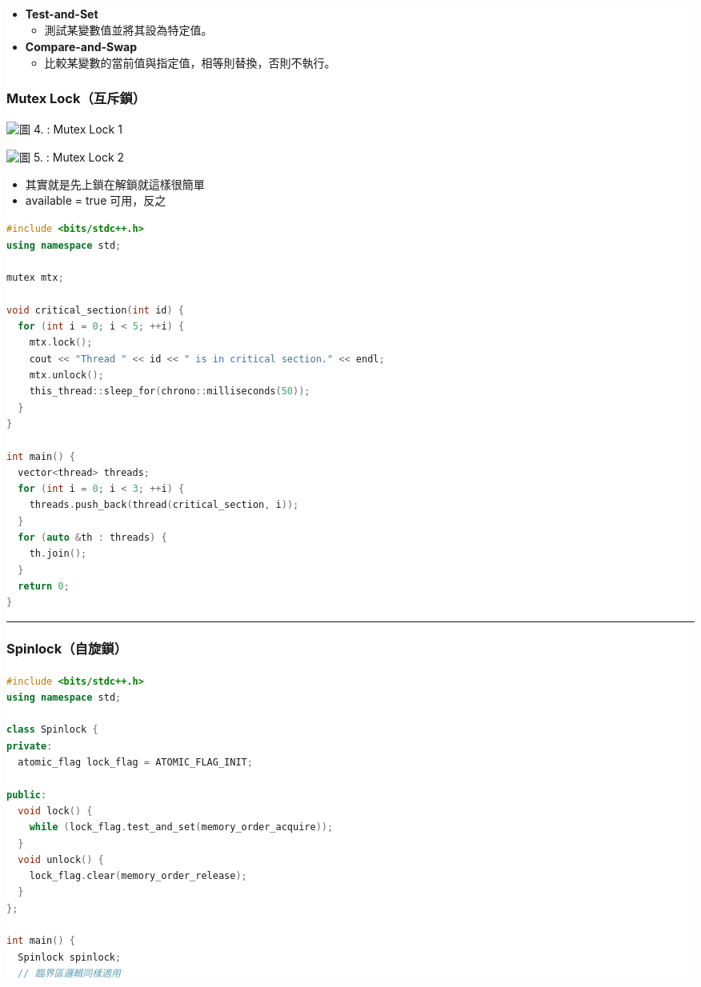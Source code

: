 - **Test-and-Set**
  - 測試某變數值並將其設為特定值。
- **Compare-and-Swap**
  - 比較某變數的當前值與指定值，相等則替換，否則不執行。

### Mutex Lock（互斥鎖）

![圖 4. : Mutex Lock 1](https://imgur.com/oXER5vp.png)

![圖 5. : Mutex Lock 2](https://imgur.com/ARKsZva.png)

- 其實就是先上鎖在解鎖就這樣很簡單
- available = true 可用，反之

```cpp
#include <bits/stdc++.h>
using namespace std;

mutex mtx;

void critical_section(int id) {
  for (int i = 0; i < 5; ++i) {
    mtx.lock();
    cout << "Thread " << id << " is in critical section." << endl;
    mtx.unlock();
    this_thread::sleep_for(chrono::milliseconds(50));
  }
}

int main() {
  vector<thread> threads;
  for (int i = 0; i < 3; ++i) {
    threads.push_back(thread(critical_section, i));
  }
  for (auto &th : threads) {
    th.join();
  }
  return 0;
}
```

---

### Spinlock（自旋鎖）

```cpp
#include <bits/stdc++.h>
using namespace std;

class Spinlock {
private:
  atomic_flag lock_flag = ATOMIC_FLAG_INIT;

public:
  void lock() {
    while (lock_flag.test_and_set(memory_order_acquire));
  }
  void unlock() {
    lock_flag.clear(memory_order_release);
  }
};

int main() {
  Spinlock spinlock;
  // 臨界區邏輯同樣適用
```
